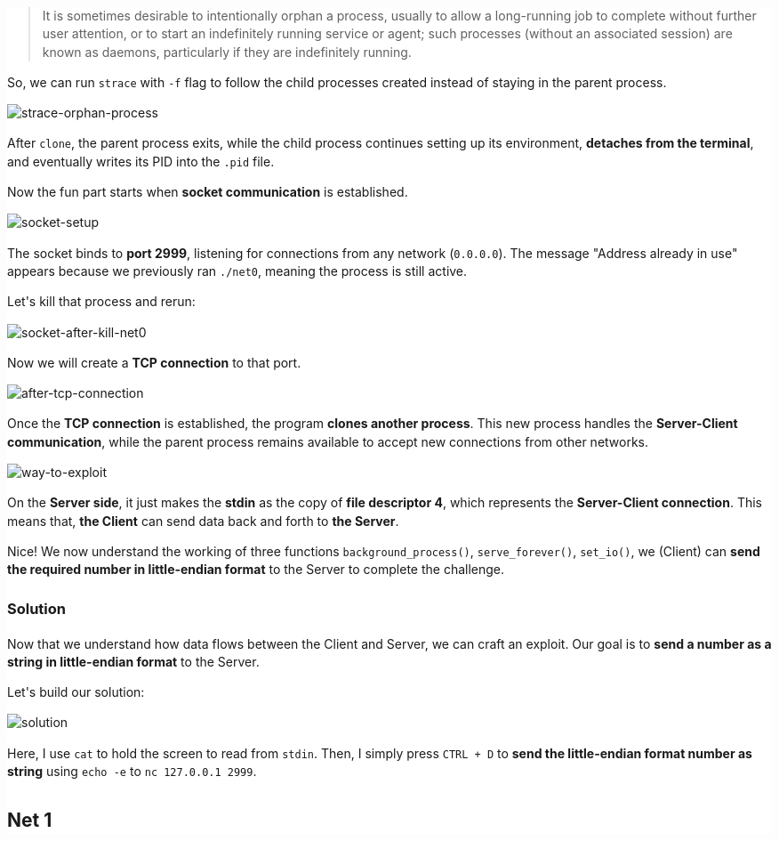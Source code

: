 >It is sometimes desirable to intentionally orphan a process, usually to allow a long-running job to complete without further user attention, or to start an indefinitely running service or agent; such processes (without an associated session) are known as daemons, particularly if they are indefinitely running.

So, we can run `strace` with `-f` flag to follow the child processes created instead of staying in the parent process.

![strace-orphan-process](public/image/protostar-net/strace-child-process.png)

After `clone`,  the parent process exits, while the child process continues setting up its environment, **detaches from the terminal**, and eventually writes its PID into the `.pid` file.

Now the fun part starts when **socket communication** is established.

![socket-setup](public/image/protostar-net/socket-setup.png)

The socket binds to **port 2999**, listening for connections from any network (`0.0.0.0`). The message "Address already in use" appears because we previously ran `./net0`, meaning the process is still active.

Let's kill that process and rerun:

![socket-after-kill-net0](public/image/protostar-net/socket-after-kill-net0.png)

Now we will create a **TCP connection** to that port.

![after-tcp-connection](public/image/protostar-net/tcp-connection.png)

Once the **TCP connection** is established, the program **clones another process**. This new process handles the **Server-Client communication**, while the parent process remains available to accept new connections from other networks.

![way-to-exploit](public/image/protostar-net/way-to-exploit.png)

On the **Server side**, it just makes the **stdin** as the copy of **file descriptor 4**, which represents the **Server-Client connection**. This means that, **the Client** can send data back and forth to **the Server**. 

Nice! We now understand the working of three functions `background_process()`, `serve_forever()`, `set_io()`, we (Client) can **send the required number in little-endian format** to the Server to complete the challenge.

### Solution

Now that we understand how data flows between the Client and Server, we can craft an exploit. Our goal is to **send a number as a string in little-endian format** to the Server. 

Let's build our solution:

![solution](public/image/protostar-net/solution.png)

Here, I use `cat` to hold the screen to read from `stdin`. Then, I simply press `CTRL + D` to **send the little-endian format number as string** using `echo -e` to `nc 127.0.0.1 2999`.

## Net 1
